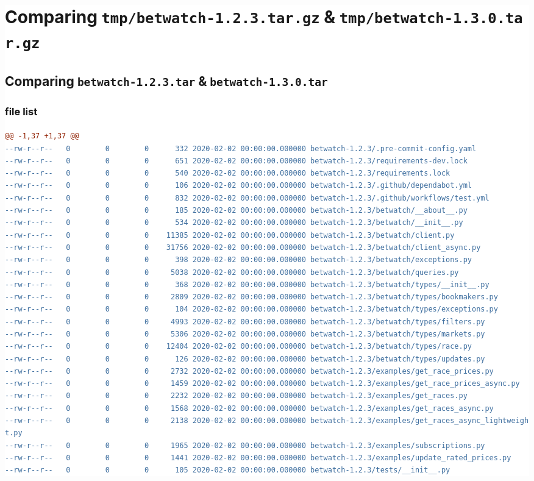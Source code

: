 # Comparing `tmp/betwatch-1.2.3.tar.gz` & `tmp/betwatch-1.3.0.tar.gz`

## Comparing `betwatch-1.2.3.tar` & `betwatch-1.3.0.tar`

### file list

```diff
@@ -1,37 +1,37 @@
--rw-r--r--   0        0        0      332 2020-02-02 00:00:00.000000 betwatch-1.2.3/.pre-commit-config.yaml
--rw-r--r--   0        0        0      651 2020-02-02 00:00:00.000000 betwatch-1.2.3/requirements-dev.lock
--rw-r--r--   0        0        0      540 2020-02-02 00:00:00.000000 betwatch-1.2.3/requirements.lock
--rw-r--r--   0        0        0      106 2020-02-02 00:00:00.000000 betwatch-1.2.3/.github/dependabot.yml
--rw-r--r--   0        0        0      832 2020-02-02 00:00:00.000000 betwatch-1.2.3/.github/workflows/test.yml
--rw-r--r--   0        0        0      185 2020-02-02 00:00:00.000000 betwatch-1.2.3/betwatch/__about__.py
--rw-r--r--   0        0        0      534 2020-02-02 00:00:00.000000 betwatch-1.2.3/betwatch/__init__.py
--rw-r--r--   0        0        0    11385 2020-02-02 00:00:00.000000 betwatch-1.2.3/betwatch/client.py
--rw-r--r--   0        0        0    31756 2020-02-02 00:00:00.000000 betwatch-1.2.3/betwatch/client_async.py
--rw-r--r--   0        0        0      398 2020-02-02 00:00:00.000000 betwatch-1.2.3/betwatch/exceptions.py
--rw-r--r--   0        0        0     5038 2020-02-02 00:00:00.000000 betwatch-1.2.3/betwatch/queries.py
--rw-r--r--   0        0        0      368 2020-02-02 00:00:00.000000 betwatch-1.2.3/betwatch/types/__init__.py
--rw-r--r--   0        0        0     2809 2020-02-02 00:00:00.000000 betwatch-1.2.3/betwatch/types/bookmakers.py
--rw-r--r--   0        0        0      104 2020-02-02 00:00:00.000000 betwatch-1.2.3/betwatch/types/exceptions.py
--rw-r--r--   0        0        0     4993 2020-02-02 00:00:00.000000 betwatch-1.2.3/betwatch/types/filters.py
--rw-r--r--   0        0        0     5306 2020-02-02 00:00:00.000000 betwatch-1.2.3/betwatch/types/markets.py
--rw-r--r--   0        0        0    12404 2020-02-02 00:00:00.000000 betwatch-1.2.3/betwatch/types/race.py
--rw-r--r--   0        0        0      126 2020-02-02 00:00:00.000000 betwatch-1.2.3/betwatch/types/updates.py
--rw-r--r--   0        0        0     2732 2020-02-02 00:00:00.000000 betwatch-1.2.3/examples/get_race_prices.py
--rw-r--r--   0        0        0     1459 2020-02-02 00:00:00.000000 betwatch-1.2.3/examples/get_race_prices_async.py
--rw-r--r--   0        0        0     2232 2020-02-02 00:00:00.000000 betwatch-1.2.3/examples/get_races.py
--rw-r--r--   0        0        0     1568 2020-02-02 00:00:00.000000 betwatch-1.2.3/examples/get_races_async.py
--rw-r--r--   0        0        0     2138 2020-02-02 00:00:00.000000 betwatch-1.2.3/examples/get_races_async_lightweight.py
--rw-r--r--   0        0        0     1965 2020-02-02 00:00:00.000000 betwatch-1.2.3/examples/subscriptions.py
--rw-r--r--   0        0        0     1441 2020-02-02 00:00:00.000000 betwatch-1.2.3/examples/update_rated_prices.py
--rw-r--r--   0        0        0      105 2020-02-02 00:00:00.000000 betwatch-1.2.3/tests/__init__.py
```